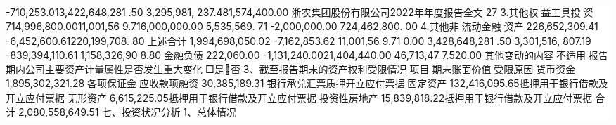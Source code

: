 -710,253.013,422,648,281
.50
3,295,981,
237.481,574,400.00
浙农集团股份有限公司2022年年度报告全文
27
3.其他权
益工具投
资
714,996,800.0011,001,56
9.716,000,000.00
5,535,569.
71
-2,000,000.00
724,462,800.
00
4.其他非
流动金融
资产
226,652,309.41
-6,452,600.61220,199,708.
80
上述合计
1,994,698,050.02
-7,162,853.62
11,001,56
9.71
0.00
3,428,648,281
.50
3,301,516,
807.19
-839,394,110.61
1,158,326,90
8.80
金融负债
222,060.00
-1,131,240.0021,404,440.00
46,713,47
7.520.00
其他变动的内容
不适用
报告期内公司主要资产计量属性是否发生重大变化
□是否
3、截至报告期末的资产权利受限情况
项目
期末账面价值
受限原因
货币资金
1,895,302,321.28
各项保证金
应收款项融资
30,385,189.31
银行承兑汇票质押开立应付票据
固定资产
132,416,095.65抵押用于银行借款及开立应付票据
无形资产
6,615,225.05抵押用于银行借款及开立应付票据
投资性房地产
15,839,818.22抵押用于银行借款及开立应付票据
合计
2,080,558,649.51
七、投资状况分析
1、总体情况